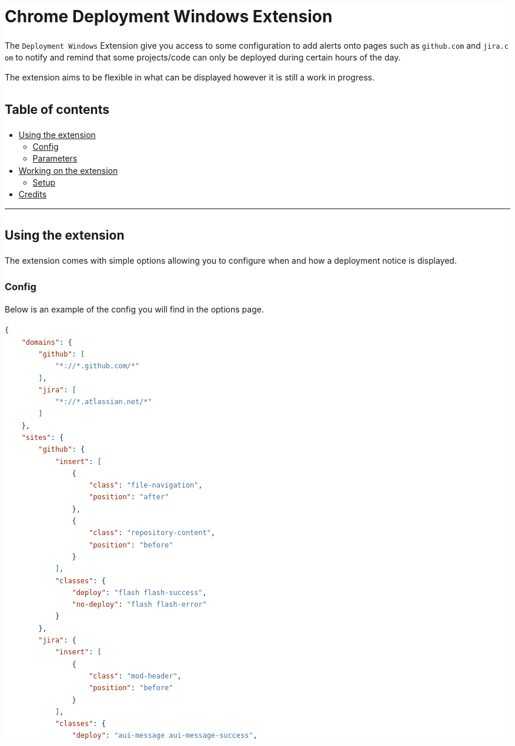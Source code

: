 # Chrome Deployment Windows Extension

The `Deployment Windows` Extension give you access to some configuration to add alerts onto pages such as `github.com` and `jira.com` to notify and remind that some projects/code can only be deployed during certain hours of the day.

The extension aims to be flexible in what can be displayed however it is still a work in progress.

## Table of contents
* [Using the extension](#using-the-extension)
    * [Config](#config)
    * [Parameters](#parameters)
* [Working on the extension](#working-on-the-extension)
    * [Setup](#setup) 
* [Credits](#credits)

---

## Using the extension

The extension comes with simple options allowing you to configure when and how a deployment notice is displayed.

### Config

Below is an example of the config you will find in the options page.

```json
{
    "domains": {
        "github": [
            "*://*.github.com/*"
        ],
        "jira": [
            "*://*.atlassian.net/*"
        ]
    },
    "sites": {
        "github": {
            "insert": [
                {
                    "class": "file-navigation",
                    "position": "after"
                },
                {
                    "class": "repository-content",
                    "position": "before"
                }
            ],
            "classes": {
                "deploy": "flash flash-success",
                "no-deploy": "flash flash-error"
            }
        },
        "jira": {
            "insert": [
                {
                    "class": "mod-header",
                    "position": "before"
                }
            ],
            "classes": {
                "deploy": "aui-message aui-message-success",
```